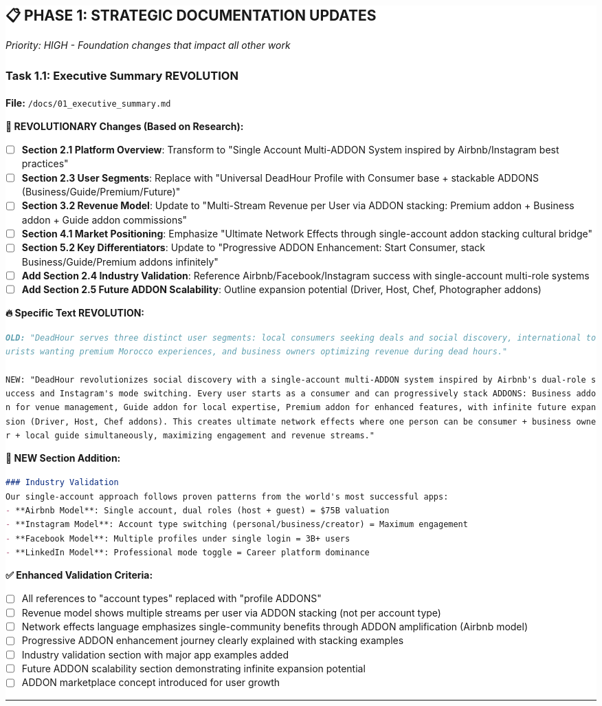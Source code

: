 
## 📋 **PHASE 1: STRATEGIC DOCUMENTATION UPDATES**
*Priority: HIGH - Foundation changes that impact all other work*

### **Task 1.1: Executive Summary REVOLUTION**
**File:** `/docs/01_executive_summary.md`

**🎯 REVOLUTIONARY Changes (Based on Research):**
- [ ] **Section 2.1 Platform Overview**: Transform to "Single Account Multi-ADDON System inspired by Airbnb/Instagram best practices"
- [ ] **Section 2.3 User Segments**: Replace with "Universal DeadHour Profile with Consumer base + stackable ADDONS (Business/Guide/Premium/Future)"
- [ ] **Section 3.2 Revenue Model**: Update to "Multi-Stream Revenue per User via ADDON stacking: Premium addon + Business addon + Guide addon commissions"
- [ ] **Section 4.1 Market Positioning**: Emphasize "Ultimate Network Effects through single-account addon stacking cultural bridge"
- [ ] **Section 5.2 Key Differentiators**: Update to "Progressive ADDON Enhancement: Start Consumer, stack Business/Guide/Premium addons infinitely"
- [ ] **Add Section 2.4 Industry Validation**: Reference Airbnb/Facebook/Instagram success with single-account multi-role systems
- [ ] **Add Section 2.5 Future ADDON Scalability**: Outline expansion potential (Driver, Host, Chef, Photographer addons)

**🔥 Specific Text REVOLUTION:**
```markdown
OLD: "DeadHour serves three distinct user segments: local consumers seeking deals and social discovery, international tourists wanting premium Morocco experiences, and business owners optimizing revenue during dead hours."

NEW: "DeadHour revolutionizes social discovery with a single-account multi-ADDON system inspired by Airbnb's dual-role success and Instagram's mode switching. Every user starts as a consumer and can progressively stack ADDONS: Business addon for venue management, Guide addon for local expertise, Premium addon for enhanced features, with infinite future expansion (Driver, Host, Chef addons). This creates ultimate network effects where one person can be consumer + business owner + local guide simultaneously, maximizing engagement and revenue streams."
```

**🎯 NEW Section Addition:**
```markdown
### Industry Validation
Our single-account approach follows proven patterns from the world's most successful apps:
- **Airbnb Model**: Single account, dual roles (host + guest) = $75B valuation
- **Instagram Model**: Account type switching (personal/business/creator) = Maximum engagement
- **Facebook Model**: Multiple profiles under single login = 3B+ users
- **LinkedIn Model**: Professional mode toggle = Career platform dominance
```

**✅ Enhanced Validation Criteria:**
- [ ] All references to "account types" replaced with "profile ADDONS"
- [ ] Revenue model shows multiple streams per user via ADDON stacking (not per account type)
- [ ] Network effects language emphasizes single-community benefits through ADDON amplification (Airbnb model)
- [ ] Progressive ADDON enhancement journey clearly explained with stacking examples
- [ ] Industry validation section with major app examples added
- [ ] Future ADDON scalability section demonstrating infinite expansion potential
- [ ] ADDON marketplace concept introduced for user growth

---